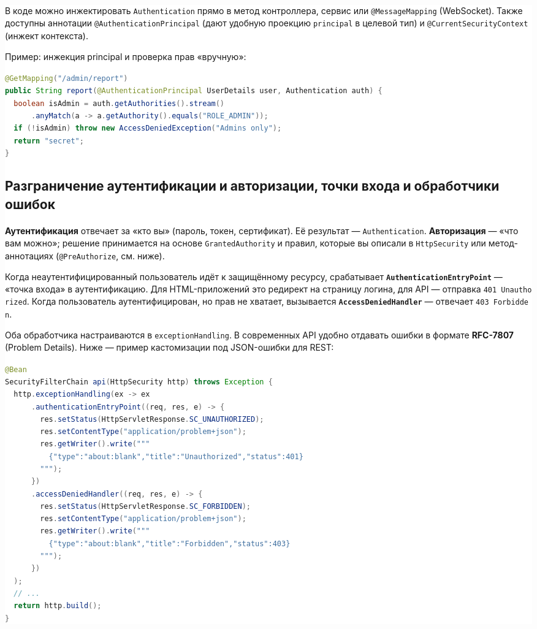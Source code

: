 В коде можно инжектировать `Authentication` прямо в метод контроллера, сервис или `@MessageMapping` (WebSocket). Также доступны аннотации `@AuthenticationPrincipal` (дают удобную проекцию `principal` в целевой тип) и `@CurrentSecurityContext` (инжект контекста).

Пример: инжекция principal и проверка прав «вручную»:

```java
@GetMapping("/admin/report")
public String report(@AuthenticationPrincipal UserDetails user, Authentication auth) {
  boolean isAdmin = auth.getAuthorities().stream()
      .anyMatch(a -> a.getAuthority().equals("ROLE_ADMIN"));
  if (!isAdmin) throw new AccessDeniedException("Admins only");
  return "secret";
}
```

## Разграничение аутентификации и авторизации, точки входа и обработчики ошибок

**Аутентификация** отвечает за «кто вы» (пароль, токен, сертификат). Её результат — `Authentication`. **Авторизация** — «что вам можно»; решение принимается на основе `GrantedAuthority` и правил, которые вы описали в `HttpSecurity` или метод-аннотациях (`@PreAuthorize`, см. ниже).

Когда неаутентифицированный пользователь идёт к защищённому ресурсу, срабатывает **`AuthenticationEntryPoint`** — «точка входа» в аутентификацию. Для HTML-приложений это редирект на страницу логина, для API — отправка `401 Unauthorized`. Когда пользователь аутентифицирован, но прав не хватает, вызывается **`AccessDeniedHandler`** — отвечает `403 Forbidden`.

Оба обработчика настраиваются в `exceptionHandling`. В современных API удобно отдавать ошибки в формате **RFC-7807** (Problem Details). Ниже — пример кастомизации под JSON-ошибки для REST:

```java
@Bean
SecurityFilterChain api(HttpSecurity http) throws Exception {
  http.exceptionHandling(ex -> ex
      .authenticationEntryPoint((req, res, e) -> {
        res.setStatus(HttpServletResponse.SC_UNAUTHORIZED);
        res.setContentType("application/problem+json");
        res.getWriter().write("""
          {"type":"about:blank","title":"Unauthorized","status":401}
        """);
      })
      .accessDeniedHandler((req, res, e) -> {
        res.setStatus(HttpServletResponse.SC_FORBIDDEN);
        res.setContentType("application/problem+json");
        res.getWriter().write("""
          {"type":"about:blank","title":"Forbidden","status":403}
        """);
      })
  );
  // ...
  return http.build();
}
```
